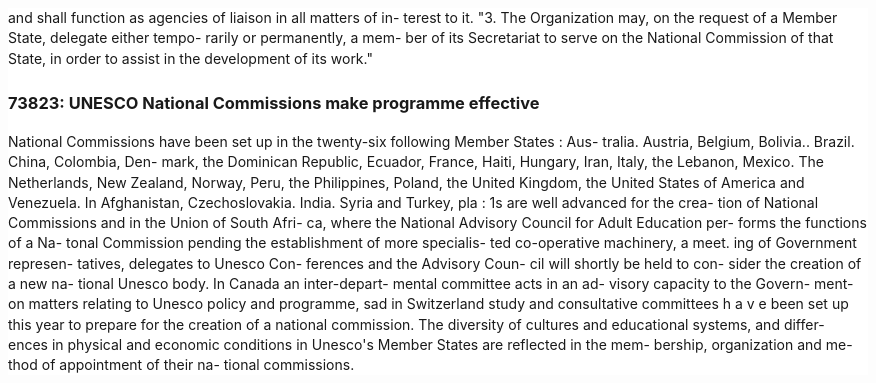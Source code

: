 and shall function as agencies
of liaison in all matters of in-
terest to it.
"3. The Organization may,
on the request of a Member
State, delegate either tempo-
rarily or permanently, a mem-
ber of its Secretariat to serve
on the National Commission
of that State, in order to assist
in the development of its
work."

### 73823: UNESCO National Commissions make programme effective

National Commissions have
been set up in the twenty-six
following Member States : Aus-
tralia. Austria, Belgium, Bolivia..
Brazil. China, Colombia, Den-
mark, the Dominican Republic,
Ecuador, France, Haiti, Hungary,
Iran, Italy, the Lebanon, Mexico.
The Netherlands, New Zealand,
Norway, Peru, the Philippines,
Poland, the United Kingdom, the
United States of America and
Venezuela.
In Afghanistan, Czechoslovakia.
India. Syria and Turkey, pla : 1s
are well advanced for the crea-
tion of National Commissions
and in the Union of South Afri-
ca, where the National Advisory
Council for Adult Education per-
forms the functions of a Na-
tonal Commission pending the
establishment of more specialis-
ted co-operative machinery, a
meet. ing of Government represen-
tatives, delegates to Unesco Con-
ferences and the Advisory Coun-
cil will shortly be held to con-
sider the creation of a new na-
tional Unesco body.
In Canada an inter-depart-
mental committee acts in an ad-
visory capacity to the Govern-
ment-on matters relating to
Unesco policy and programme,
sad in Switzerland study and
consultative committees h a v e
been set up this year to prepare
for the creation of a national
commission.
The diversity of cultures and
educational systems, and differ-
ences in physical and economic
conditions in Unesco's Member
States are reflected in the mem-
bership, organization and me-
thod of appointment of their na-
tional commissions.